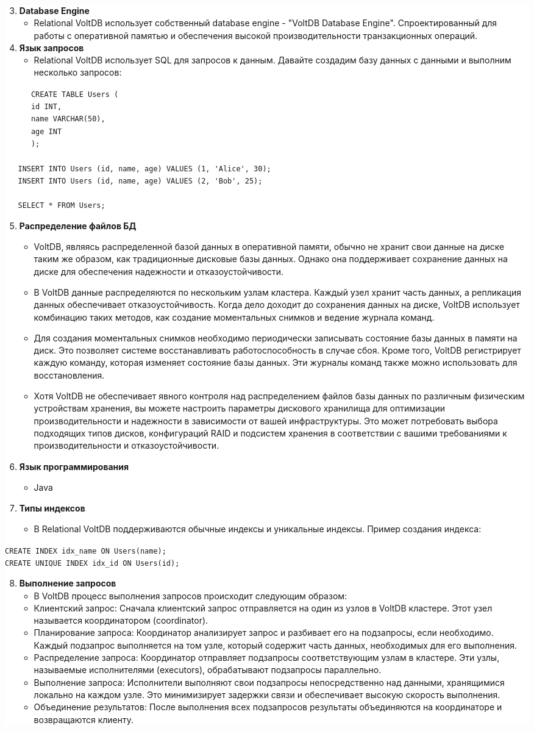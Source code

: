 3. **Database Engine**
    - Relational VoltDB использует собственный database engine - "VoltDB Database Engine". Спроектированный для работы с оперативной памятью и обеспечения высокой производительности транзакционных операций.
4. **Язык запросов**
    - Relational VoltDB использует SQL для запросов к данным. Давайте создадим базу данных с данными и выполним несколько запросов:
```
      CREATE TABLE Users (
      id INT,
      name VARCHAR(50),
      age INT
      );

   INSERT INTO Users (id, name, age) VALUES (1, 'Alice', 30);
   INSERT INTO Users (id, name, age) VALUES (2, 'Bob', 25);

   SELECT * FROM Users;
```

5. **Распределение файлов БД**
    - VoltDB, являясь распределенной базой данных в оперативной памяти, обычно не хранит свои данные на диске таким же образом, как традиционные дисковые базы данных. Однако она поддерживает сохранение данных на диске для обеспечения надежности и отказоустойчивости.

    - В VoltDB данные распределяются по нескольким узлам кластера. Каждый узел хранит часть данных, а репликация данных обеспечивает отказоустойчивость. Когда дело доходит до сохранения данных на диске, VoltDB использует комбинацию таких методов, как создание моментальных снимков и ведение журнала команд.

    - Для создания моментальных снимков необходимо периодически записывать состояние базы данных в памяти на диск. Это позволяет системе восстанавливать работоспособность в случае сбоя. Кроме того, VoltDB регистрирует каждую команду, которая изменяет состояние базы данных. Эти журналы команд также можно использовать для восстановления.

    - Хотя VoltDB не обеспечивает явного контроля над распределением файлов базы данных по различным физическим устройствам хранения, вы можете настроить параметры дискового хранилища для оптимизации производительности и надежности в зависимости от вашей инфраструктуры. Это может потребовать выбора подходящих типов дисков, конфигураций RAID и подсистем хранения в соответствии с вашими требованиями к производительности и отказоустойчивости.

6. **Язык программирования**
    - Java

7. **Типы индексов**
    - В Relational VoltDB поддерживаются обычные индексы и уникальные индексы. Пример создания индекса:

```     
CREATE INDEX idx_name ON Users(name); 
CREATE UNIQUE INDEX idx_id ON Users(id);
```


8. **Выполнение запросов**
    - В VoltDB процесс выполнения запросов происходит следующим образом:
    - Клиентский запрос: Сначала клиентский запрос отправляется на один из узлов в VoltDB кластере. Этот узел называется координатором (coordinator).
    - Планирование запроса: Координатор анализирует запрос и разбивает его на подзапросы, если необходимо. Каждый подзапрос выполняется на том узле, который содержит часть данных, необходимых для его выполнения.
    - Распределение запроса: Координатор отправляет подзапросы соответствующим узлам в кластере. Эти узлы, называемые исполнителями (executors), обрабатывают подзапросы параллельно.
    - Выполнение запроса: Исполнители выполняют свои подзапросы непосредственно над данными, хранящимися локально на каждом узле. Это минимизирует задержки связи и обеспечивает высокую скорость выполнения.
    - Объединение результатов: После выполнения всех подзапросов результаты объединяются на координаторе и возвращаются клиенту.